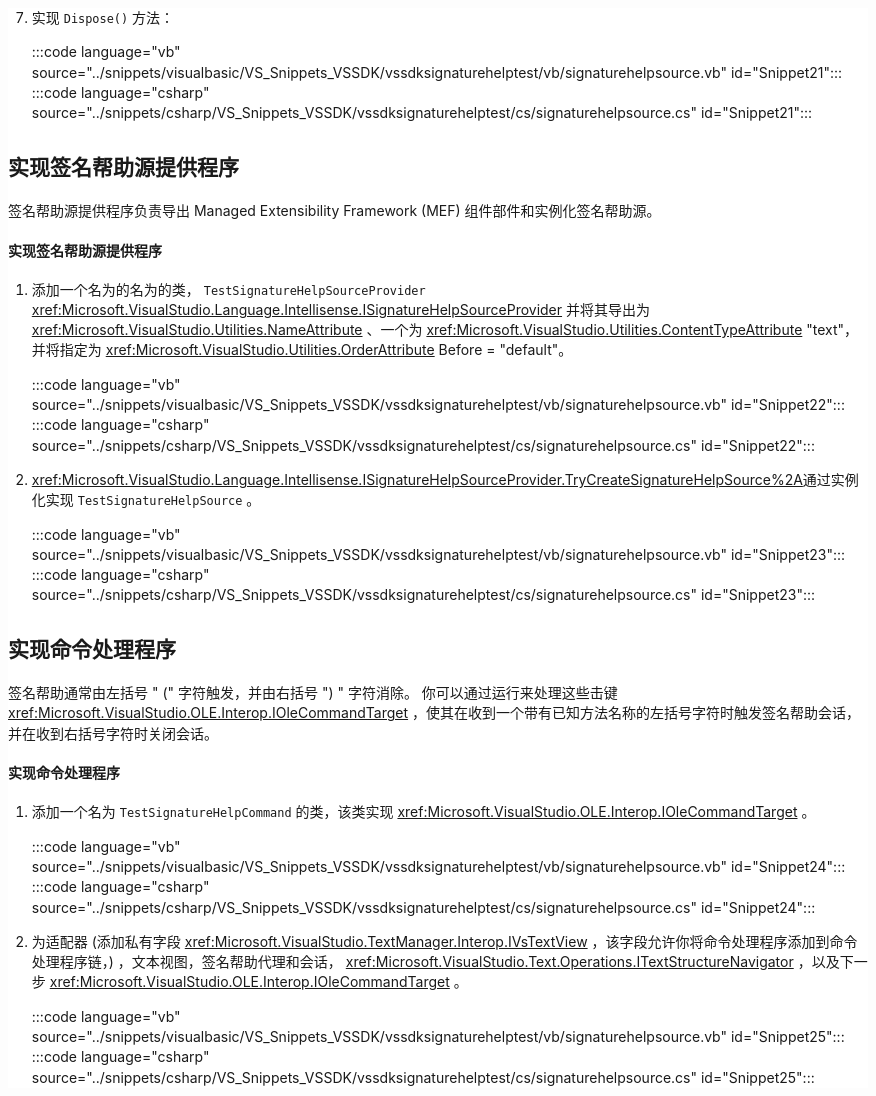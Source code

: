 7. 实现 `Dispose()` 方法：

     :::code language="vb" source="../snippets/visualbasic/VS_Snippets_VSSDK/vssdksignaturehelptest/vb/signaturehelpsource.vb" id="Snippet21":::
     :::code language="csharp" source="../snippets/csharp/VS_Snippets_VSSDK/vssdksignaturehelptest/cs/signaturehelpsource.cs" id="Snippet21":::

## <a name="implement-the-signature-help-source-provider"></a>实现签名帮助源提供程序
 签名帮助源提供程序负责导出 Managed Extensibility Framework (MEF) 组件部件和实例化签名帮助源。

#### <a name="to-implement-the-signature-help-source-provider"></a>实现签名帮助源提供程序

1. 添加一个名为的名为的类， `TestSignatureHelpSourceProvider` <xref:Microsoft.VisualStudio.Language.Intellisense.ISignatureHelpSourceProvider> 并将其导出为 <xref:Microsoft.VisualStudio.Utilities.NameAttribute> 、一个为 <xref:Microsoft.VisualStudio.Utilities.ContentTypeAttribute> "text"，并将指定为 <xref:Microsoft.VisualStudio.Utilities.OrderAttribute> Before = "default"。

     :::code language="vb" source="../snippets/visualbasic/VS_Snippets_VSSDK/vssdksignaturehelptest/vb/signaturehelpsource.vb" id="Snippet22":::
     :::code language="csharp" source="../snippets/csharp/VS_Snippets_VSSDK/vssdksignaturehelptest/cs/signaturehelpsource.cs" id="Snippet22":::

2. <xref:Microsoft.VisualStudio.Language.Intellisense.ISignatureHelpSourceProvider.TryCreateSignatureHelpSource%2A>通过实例化实现 `TestSignatureHelpSource` 。

     :::code language="vb" source="../snippets/visualbasic/VS_Snippets_VSSDK/vssdksignaturehelptest/vb/signaturehelpsource.vb" id="Snippet23":::
     :::code language="csharp" source="../snippets/csharp/VS_Snippets_VSSDK/vssdksignaturehelptest/cs/signaturehelpsource.cs" id="Snippet23":::

## <a name="implement-the-command-handler"></a>实现命令处理程序
 签名帮助通常由左括号 " (" 字符触发，并由右括号 ") " 字符消除。 你可以通过运行来处理这些击键 <xref:Microsoft.VisualStudio.OLE.Interop.IOleCommandTarget> ，使其在收到一个带有已知方法名称的左括号字符时触发签名帮助会话，并在收到右括号字符时关闭会话。

#### <a name="to-implement-the-command-handler"></a>实现命令处理程序

1. 添加一个名为 `TestSignatureHelpCommand` 的类，该类实现 <xref:Microsoft.VisualStudio.OLE.Interop.IOleCommandTarget> 。

     :::code language="vb" source="../snippets/visualbasic/VS_Snippets_VSSDK/vssdksignaturehelptest/vb/signaturehelpsource.vb" id="Snippet24":::
     :::code language="csharp" source="../snippets/csharp/VS_Snippets_VSSDK/vssdksignaturehelptest/cs/signaturehelpsource.cs" id="Snippet24":::

2. 为适配器 (添加私有字段 <xref:Microsoft.VisualStudio.TextManager.Interop.IVsTextView> ，该字段允许你将命令处理程序添加到命令处理程序链，) ，文本视图，签名帮助代理和会话， <xref:Microsoft.VisualStudio.Text.Operations.ITextStructureNavigator> ，以及下一步 <xref:Microsoft.VisualStudio.OLE.Interop.IOleCommandTarget> 。

     :::code language="vb" source="../snippets/visualbasic/VS_Snippets_VSSDK/vssdksignaturehelptest/vb/signaturehelpsource.vb" id="Snippet25":::
     :::code language="csharp" source="../snippets/csharp/VS_Snippets_VSSDK/vssdksignaturehelptest/cs/signaturehelpsource.cs" id="Snippet25":::

